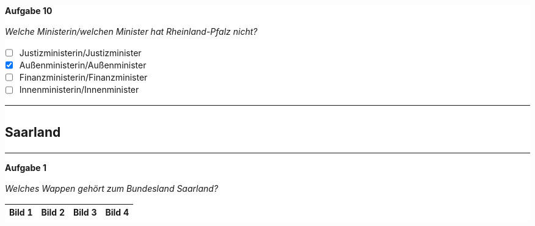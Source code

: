 **Aufgabe 10**

*Welche Ministerin/welchen Minister hat Rheinland-Pfalz nicht?*

- [ ] Justizministerin/Justizminister
- [x] Außenministerin/Außenminister
- [ ] Finanzministerin/Finanzminister
- [ ] Innenministerin/Innenminister

---

## **Saarland**

---

**Aufgabe 1**

*Welches Wappen gehört zum Bundesland Saarland?*

| Bild 1 | Bild 2 | Bild 3 | Bild 4 |
|--------|--------|--------|--------|